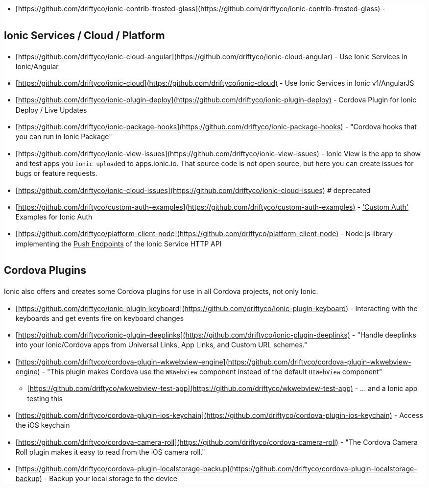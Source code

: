 * [https://github.com/driftyco/ionic-contrib-frosted-glass](https://github.com/driftyco/ionic-contrib-frosted-glass) - 

## Ionic Services / Cloud / Platform

* [https://github.com/driftyco/ionic-cloud-angular](https://github.com/driftyco/ionic-cloud-angular) - Use Ionic Services in Ionic/Angular

* [https://github.com/driftyco/ionic-cloud](https://github.com/driftyco/ionic-cloud) - Use Ionic Services in Ionic v1/AngularJS

* [https://github.com/driftyco/ionic-plugin-deploy](https://github.com/driftyco/ionic-plugin-deploy) - Cordova Plugin for Ionic Deploy / Live Updates

* [https://github.com/driftyco/ionic-package-hooks](https://github.com/driftyco/ionic-package-hooks) - "Cordova hooks that you can run in Ionic Package"

* [https://github.com/driftyco/ionic-view-issues](https://github.com/driftyco/ionic-view-issues) - Ionic View is the app to show and test apps you `ionic upload`ed to apps.ionic.io. That source code is not open source, but here you can create issues for bugs or feature requests.

* [https://github.com/driftyco/ionic-cloud-issues](https://github.com/driftyco/ionic-cloud-issues) # deprecated

* [https://github.com/driftyco/custom-auth-examples](https://github.com/driftyco/custom-auth-examples) - ['Custom Auth'](http://docs.ionic.io/services/auth/custom-auth.html) Examples for Ionic Auth

* [https://github.com/driftyco/platform-client-node](https://github.com/driftyco/platform-client-node) - Node.js library implementing the [Push Endpoints](https://docs.ionic.io/api/endpoints/push.html) of the Ionic Service HTTP API

## Cordova Plugins

Ionic also offers and creates some Cordova plugins for use in all Cordova projects, not only Ionic.

* [https://github.com/driftyco/ionic-plugin-keyboard](https://github.com/driftyco/ionic-plugin-keyboard) - Interacting with the keyboards and get events fire on keyboard changes

* [https://github.com/driftyco/ionic-plugin-deeplinks](https://github.com/driftyco/ionic-plugin-deeplinks) - "Handle deeplinks into your Ionic/Cordova apps from Universal Links, App Links, and Custom URL schemes."

* [https://github.com/driftyco/cordova-plugin-wkwebview-engine](https://github.com/driftyco/cordova-plugin-wkwebview-engine) - "This plugin makes Cordova use the `WKWebView` component instead of the default `UIWebView` component"

  * [https://github.com/driftyco/wkwebview-test-app](https://github.com/driftyco/wkwebview-test-app) - ... and a Ionic app testing this

* [https://github.com/driftyco/cordova-plugin-ios-keychain](https://github.com/driftyco/cordova-plugin-ios-keychain) - Access the iOS keychain

* [https://github.com/driftyco/cordova-camera-roll](https://github.com/driftyco/cordova-camera-roll) - "The Cordova Camera Roll plugin makes it easy to read from the iOS camera roll."

* [https://github.com/driftyco/cordova-plugin-localstorage-backup](https://github.com/driftyco/cordova-plugin-localstorage-backup) - Backup your local storage to the device

